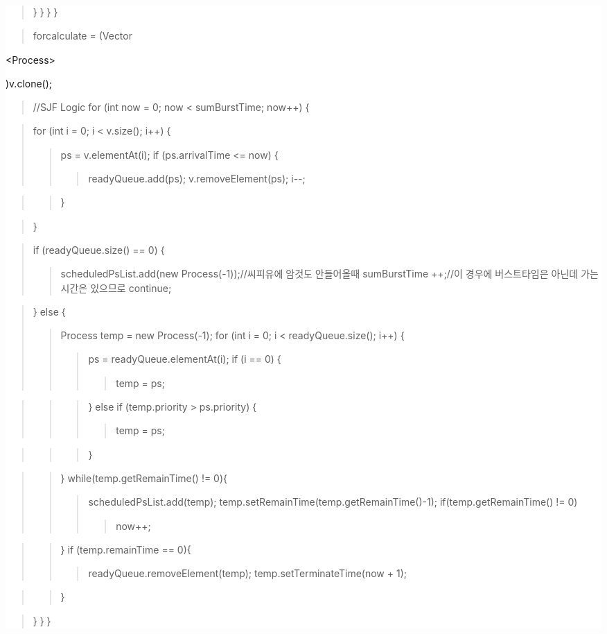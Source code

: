 > }
> }
> }
> }

> forcalculate = (Vector

&lt;Process&gt;

)v.clone();

> //SJF Logic
> for (int now = 0; now < sumBurstTime; now++) {

> for (int i = 0; i < v.size(); i++) {
> > ps = v.elementAt(i);
> > if (ps.arrivalTime <= now) {
> > > readyQueue.add(ps);
> > > v.removeElement(ps);
> > > i--;

> > }

> }

> if (readyQueue.size() == 0) {
> > scheduledPsList.add(new Process(-1));//씨피유에 암것도 안들어올때
> > sumBurstTime ++;//이 경우에 버스트타임은 아닌데 가는 시간은 있으므로
> > continue;

> } else {
> > Process temp = new Process(-1);
> > for (int i = 0; i < readyQueue.size(); i++) {
> > > ps = readyQueue.elementAt(i);
> > > if (i == 0) {
> > > > temp = ps;

> > > } else if (temp.priority > ps.priority) {
> > > > temp = ps;

> > > }

> > }
> > while(temp.getRemainTime() != 0){
> > > scheduledPsList.add(temp);
> > > temp.setRemainTime(temp.getRemainTime()-1);
> > > if(temp.getRemainTime() != 0)
> > > > now++;

> > }
> > if (temp.remainTime == 0){
> > > readyQueue.removeElement(temp);
> > > temp.setTerminateTime(now + 1);

> > }

> }
> }
> }
